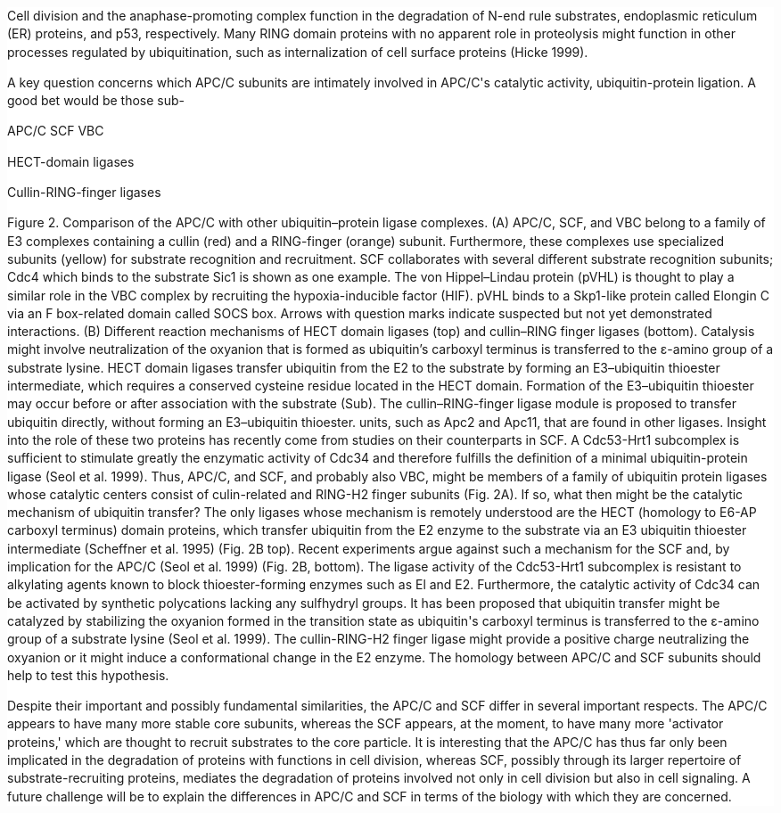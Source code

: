 Cell division and the anaphase-promoting complex function in the degradation of N-end rule substrates, endoplasmic reticulum (ER) proteins, and p53, respectively. Many RING domain proteins with no apparent role in proteolysis might function in other processes regulated by ubiquitination, such as internalization of cell surface proteins (Hicke 1999).

A key question concerns which APC/C subunits are intimately involved in APC/C's catalytic activity, ubiquitin-protein ligation. A good bet would be those sub-

APC/C
SCF
VBC

HECT-domain ligases

Cullin-RING-finger ligases

Figure 2. Comparison of the APC/C with other ubiquitin–protein ligase complexes. (A) APC/C, SCF, and VBC belong to a family of E3 complexes containing a cullin (red) and a RING-finger (orange) subunit. Furthermore, these complexes use specialized subunits (yellow) for substrate recognition and recruitment. SCF collaborates with several different substrate recognition subunits; Cdc4 which binds to the substrate Sic1 is shown as one example. The von Hippel–Lindau protein (pVHL) is thought to play a similar role in the VBC complex by recruiting the hypoxia-inducible factor (HIF). pVHL binds to a Skp1-like protein called Elongin C via an F box-related domain called SOCS box. Arrows with question marks indicate suspected but not yet demonstrated interactions. (B) Different reaction mechanisms of HECT domain ligases (top) and cullin–RING finger ligases (bottom). Catalysis might involve neutralization of the oxyanion that is formed as ubiquitin’s carboxyl terminus is transferred to the ε-amino group of a substrate lysine. HECT domain ligases transfer ubiquitin from the E2 to the substrate by forming an E3–ubiquitin thioester intermediate, which requires a conserved cysteine residue located in the HECT domain. Formation of the E3–ubiquitin thioester may occur before or after association with the substrate (Sub). The cullin–RING-finger ligase module is proposed to transfer ubiquitin directly, without forming an E3–ubiquitin thioester.
units, such as Apc2 and Apc11, that are found in other ligases. Insight into the role of these two proteins has recently come from studies on their counterparts in SCF. A Cdc53-Hrt1 subcomplex is sufficient to stimulate greatly the enzymatic activity of Cdc34 and therefore fulfills the definition of a minimal ubiquitin-protein ligase (Seol et al. 1999). Thus, APC/C, and SCF, and probably also VBC, might be members of a family of ubiquitin protein ligases whose catalytic centers consist of culin-related and RING-H2 finger subunits (Fig. 2A). If so, what then might be the catalytic mechanism of ubiquitin transfer? The only ligases whose mechanism is remotely understood are the HECT (homology to E6-AP carboxyl terminus) domain proteins, which transfer ubiquitin from the E2 enzyme to the substrate via an E3 ubiquitin thioester intermediate (Scheffner et al. 1995) (Fig. 2B top). Recent experiments argue against such a mechanism for the SCF and, by implication for the APC/C (Seol et al. 1999) (Fig. 2B, bottom). The ligase activity of the Cdc53-Hrt1 subcomplex is resistant to alkylating agents known to block thioester-forming enzymes such as El and E2. Furthermore, the catalytic activity of Cdc34 can be activated by synthetic polycations lacking any sulfhydryl groups. It has been proposed that ubiquitin transfer might be catalyzed by stabilizing the oxyanion formed in the transition state as ubiquitin's carboxyl terminus is transferred to the ε-amino group of a substrate lysine (Seol et al. 1999). The cullin-RING-H2 finger ligase might provide a positive charge neutralizing the oxyanion or it might induce a conformational change in the E2 enzyme. The homology between APC/C and SCF subunits should help to test this hypothesis.

Despite their important and possibly fundamental similarities, the APC/C and SCF differ in several important respects. The APC/C appears to have many more stable core subunits, whereas the SCF appears, at the moment, to have many more 'activator proteins,' which are thought to recruit substrates to the core particle. It is interesting that the APC/C has thus far only been implicated in the degradation of proteins with functions in cell division, whereas SCF, possibly through its larger repertoire of substrate-recruiting proteins, mediates the degradation of proteins involved not only in cell division but also in cell signaling. A future challenge will be to explain the differences in APC/C and SCF in terms of the biology with which they are concerned.
